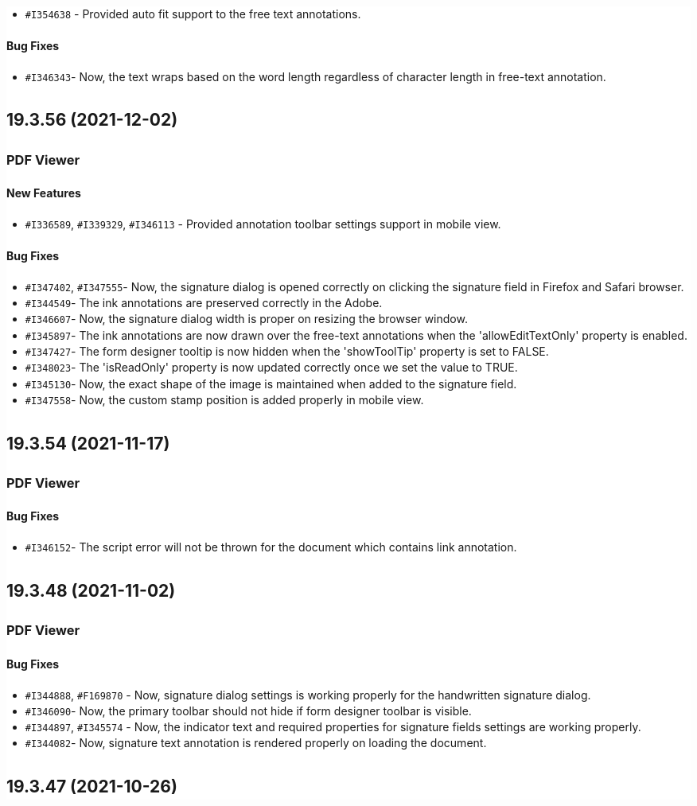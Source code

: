 - `#I354638` - Provided auto fit support to the free text annotations.

#### Bug Fixes

- `#I346343`- Now, the text wraps based on the word length regardless of character length in free-text annotation.

## 19.3.56 (2021-12-02)

### PDF Viewer

#### New Features

- `#I336589`, `#I339329`, `#I346113` - Provided annotation toolbar settings support in mobile view.

#### Bug Fixes

- `#I347402`, `#I347555`- Now, the signature dialog is opened correctly on clicking the signature field in Firefox and Safari browser.
- `#I344549`- The ink annotations are preserved correctly in the Adobe.
- `#I346607`- Now, the signature dialog width is proper on resizing the browser window.
- `#I345897`- The ink annotations are now drawn over the free-text annotations when the 'allowEditTextOnly' property is enabled.
- `#I347427`- The form designer tooltip is now hidden when the 'showToolTip' property is set to FALSE.
- `#I348023`- The 'isReadOnly' property is now updated correctly once we set the value to TRUE.
- `#I345130`- Now, the exact shape of the image is maintained when added to the signature field.
- `#I347558`- Now, the custom stamp position is added properly in mobile view.

## 19.3.54 (2021-11-17)

### PDF Viewer

#### Bug Fixes

- `#I346152`- The script error will not be thrown for the document which contains link annotation.

## 19.3.48 (2021-11-02)

### PDF Viewer

#### Bug Fixes

- `#I344888`, `#F169870` - Now, signature dialog settings is working properly for the handwritten signature dialog.
- `#I346090`- Now, the primary toolbar should not hide if form designer toolbar is visible.
- `#I344897`, `#I345574` - Now, the indicator text and required properties for signature fields settings are working properly.
- `#I344082`- Now, signature text annotation is rendered properly on loading the document.

## 19.3.47 (2021-10-26)
